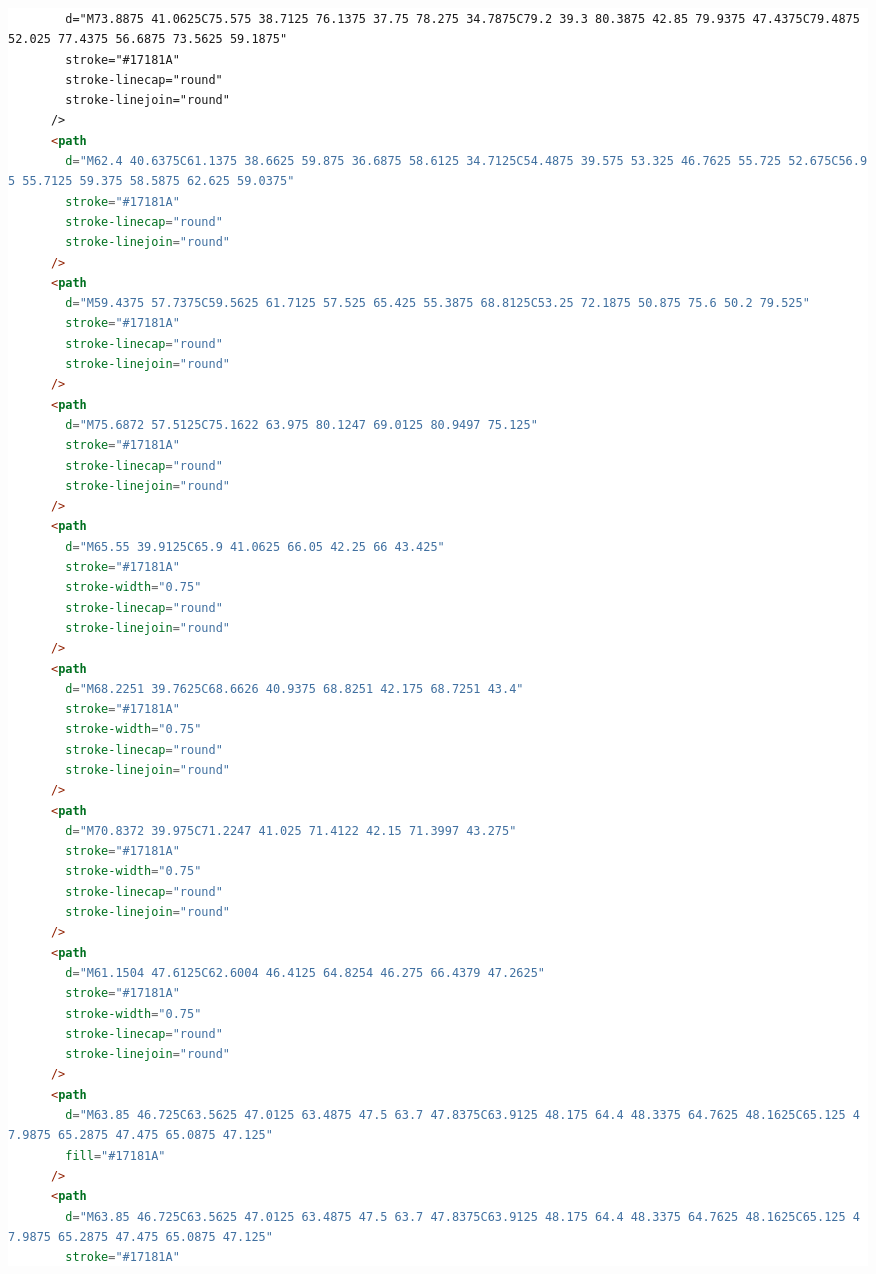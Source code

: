 ```html
        d="M73.8875 41.0625C75.575 38.7125 76.1375 37.75 78.275 34.7875C79.2 39.3 80.3875 42.85 79.9375 47.4375C79.4875 52.025 77.4375 56.6875 73.5625 59.1875"
        stroke="#17181A"
        stroke-linecap="round"
        stroke-linejoin="round"
      />
      <path
        d="M62.4 40.6375C61.1375 38.6625 59.875 36.6875 58.6125 34.7125C54.4875 39.575 53.325 46.7625 55.725 52.675C56.95 55.7125 59.375 58.5875 62.625 59.0375"
        stroke="#17181A"
        stroke-linecap="round"
        stroke-linejoin="round"
      />
      <path
        d="M59.4375 57.7375C59.5625 61.7125 57.525 65.425 55.3875 68.8125C53.25 72.1875 50.875 75.6 50.2 79.525"
        stroke="#17181A"
        stroke-linecap="round"
        stroke-linejoin="round"
      />
      <path
        d="M75.6872 57.5125C75.1622 63.975 80.1247 69.0125 80.9497 75.125"
        stroke="#17181A"
        stroke-linecap="round"
        stroke-linejoin="round"
      />
      <path
        d="M65.55 39.9125C65.9 41.0625 66.05 42.25 66 43.425"
        stroke="#17181A"
        stroke-width="0.75"
        stroke-linecap="round"
        stroke-linejoin="round"
      />
      <path
        d="M68.2251 39.7625C68.6626 40.9375 68.8251 42.175 68.7251 43.4"
        stroke="#17181A"
        stroke-width="0.75"
        stroke-linecap="round"
        stroke-linejoin="round"
      />
      <path
        d="M70.8372 39.975C71.2247 41.025 71.4122 42.15 71.3997 43.275"
        stroke="#17181A"
        stroke-width="0.75"
        stroke-linecap="round"
        stroke-linejoin="round"
      />
      <path
        d="M61.1504 47.6125C62.6004 46.4125 64.8254 46.275 66.4379 47.2625"
        stroke="#17181A"
        stroke-width="0.75"
        stroke-linecap="round"
        stroke-linejoin="round"
      />
      <path
        d="M63.85 46.725C63.5625 47.0125 63.4875 47.5 63.7 47.8375C63.9125 48.175 64.4 48.3375 64.7625 48.1625C65.125 47.9875 65.2875 47.475 65.0875 47.125"
        fill="#17181A"
      />
      <path
        d="M63.85 46.725C63.5625 47.0125 63.4875 47.5 63.7 47.8375C63.9125 48.175 64.4 48.3375 64.7625 48.1625C65.125 47.9875 65.2875 47.475 65.0875 47.125"
        stroke="#17181A"
```